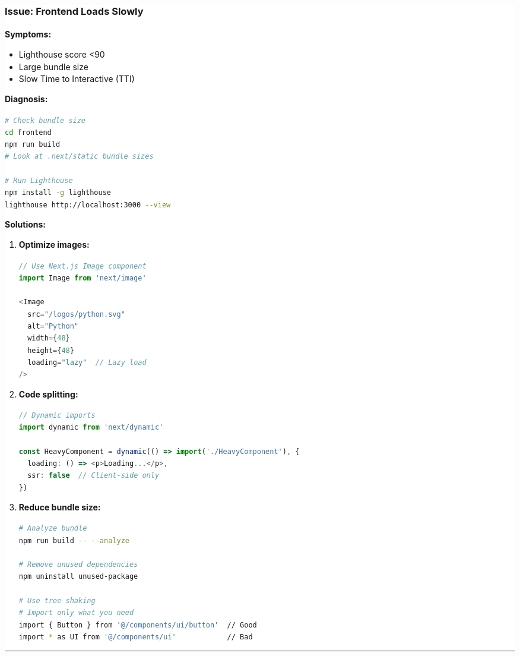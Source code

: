 ### Issue: Frontend Loads Slowly

**Symptoms:**

- Lighthouse score <90
- Large bundle size
- Slow Time to Interactive (TTI)

**Diagnosis:**

```bash
# Check bundle size
cd frontend
npm run build
# Look at .next/static bundle sizes

# Run Lighthouse
npm install -g lighthouse
lighthouse http://localhost:3000 --view
```

**Solutions:**

1. **Optimize images:**

   ```typescript
   // Use Next.js Image component
   import Image from 'next/image'
   
   <Image
     src="/logos/python.svg"
     alt="Python"
     width={48}
     height={48}
     loading="lazy"  // Lazy load
   />
   ```

2. **Code splitting:**

   ```typescript
   // Dynamic imports
   import dynamic from 'next/dynamic'
   
   const HeavyComponent = dynamic(() => import('./HeavyComponent'), {
     loading: () => <p>Loading...</p>,
     ssr: false  // Client-side only
   })
   ```

3. **Reduce bundle size:**

   ```bash
   # Analyze bundle
   npm run build -- --analyze
   
   # Remove unused dependencies
   npm uninstall unused-package
   
   # Use tree shaking
   # Import only what you need
   import { Button } from '@/components/ui/button'  // Good
   import * as UI from '@/components/ui'            // Bad
   ```

---